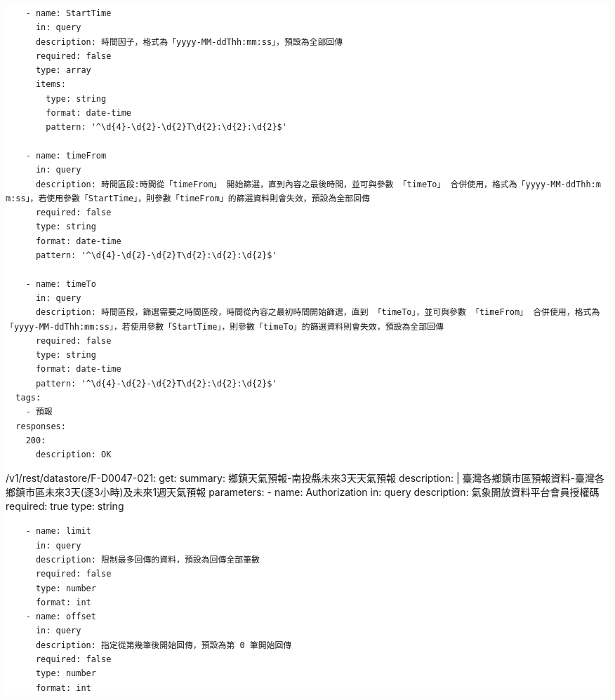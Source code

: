         - name: StartTime
          in: query
          description: 時間因子，格式為「yyyy-MM-ddThh:mm:ss」，預設為全部回傳
          required: false
          type: array
          items:
            type: string
            format: date-time
            pattern: '^\d{4}-\d{2}-\d{2}T\d{2}:\d{2}:\d{2}$'

        - name: timeFrom
          in: query
          description: 時間區段:時間從「timeFrom」 開始篩選，直到內容之最後時間，並可與參數 「timeTo」 合併使用，格式為「yyyy-MM-ddThh:mm:ss」，若使用參數「StartTime」，則參數「timeFrom」的篩選資料則會失效，預設為全部回傳
          required: false
          type: string
          format: date-time
          pattern: '^\d{4}-\d{2}-\d{2}T\d{2}:\d{2}:\d{2}$'

        - name: timeTo
          in: query
          description: 時間區段，篩選需要之時間區段，時間從內容之最初時間開始篩選，直到 「timeTo」，並可與參數 「timeFrom」 合併使用，格式為「yyyy-MM-ddThh:mm:ss」，若使用參數「StartTime」，則參數「timeTo」的篩選資料則會失效，預設為全部回傳
          required: false
          type: string
          format: date-time
          pattern: '^\d{4}-\d{2}-\d{2}T\d{2}:\d{2}:\d{2}$'
      tags:
        - 預報
      responses:
        200:
          description: OK

  /v1/rest/datastore/F-D0047-021:
    get:
      summary: 鄉鎮天氣預報-南投縣未來3天天氣預報
      description: |
        臺灣各鄉鎮市區預報資料-臺灣各鄉鎮市區未來3天(逐3小時)及未來1週天氣預報
      parameters:
        - name: Authorization
          in: query
          description: 氣象開放資料平台會員授權碼
          required: true
          type: string

        - name: limit
          in: query
          description: 限制最多回傳的資料，預設為回傳全部筆數
          required: false
          type: number
          format: int
        - name: offset
          in: query
          description: 指定從第幾筆後開始回傳，預設為第 0 筆開始回傳
          required: false
          type: number
          format: int
